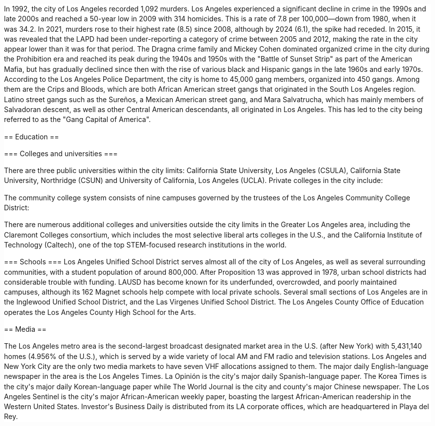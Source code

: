 In 1992, the city of Los Angeles recorded 1,092 murders. Los Angeles experienced a significant decline in crime in the 1990s and late 2000s and reached a 50-year low in 2009 with 314 homicides. This is a rate of 7.8 per 100,000—down from 1980, when it was 34.2. In 2021, murders rose to their highest rate (8.5) since 2008, although by 2024 (6.1), the spike had receded.
In 2015, it was revealed that the LAPD had been under-reporting a category of crime between 2005 and 2012, making the rate in the city appear lower than it was for that period.
The Dragna crime family and Mickey Cohen dominated organized crime in the city during the Prohibition era and reached its peak during the 1940s and 1950s with the "Battle of Sunset Strip" as part of the American Mafia, but has gradually declined since then with the rise of various black and Hispanic gangs in the late 1960s and early 1970s.
According to the Los Angeles Police Department, the city is home to 45,000 gang members, organized into 450 gangs. Among them are the Crips and Bloods, which are both African American street gangs that originated in the South Los Angeles region. Latino street gangs such as the Sureños, a Mexican American street gang, and Mara Salvatrucha, which has mainly members of Salvadoran descent, as well as other Central American descendants, all originated in Los Angeles. This has led to the city being referred to as the "Gang Capital of America".


== Education ==


=== Colleges and universities ===

There are three public universities within the city limits: California State University, Los Angeles (CSULA), California State University, Northridge (CSUN) and University of California, Los Angeles (UCLA).
Private colleges in the city include:

The community college system consists of nine campuses governed by the trustees of the Los Angeles Community College District:

There are numerous additional colleges and universities outside the city limits in the Greater Los Angeles area, including the Claremont Colleges consortium, which includes the most selective liberal arts colleges in the U.S., and the California Institute of Technology (Caltech), one of the top STEM-focused research institutions in the world.


=== Schools ===
Los Angeles Unified School District serves almost all of the city of Los Angeles, as well as several surrounding communities, with a student population of around 800,000. After Proposition 13 was approved in 1978, urban school districts had considerable trouble with funding. LAUSD has become known for its underfunded, overcrowded, and poorly maintained campuses, although its 162 Magnet schools help compete with local private schools.
Several small sections of Los Angeles are in the Inglewood Unified School District, and the Las Virgenes Unified School District. The Los Angeles County Office of Education operates the Los Angeles County High School for the Arts.


== Media ==

The Los Angeles metro area is the second-largest broadcast designated market area in the U.S. (after New York) with 5,431,140 homes (4.956% of the U.S.), which is served by a wide variety of local AM and FM radio and television stations. Los Angeles and New York City are the only two media markets to have seven VHF allocations assigned to them.
The major daily English-language newspaper in the area is the Los Angeles Times. La Opinión is the city's major daily Spanish-language paper. The Korea Times is the city's major daily Korean-language paper while The World Journal is the city and county's major Chinese newspaper. The Los Angeles Sentinel is the city's major African-American weekly paper, boasting the largest African-American readership in the Western United States. Investor's Business Daily is distributed from its LA corporate offices, which are headquartered in Playa del Rey.
